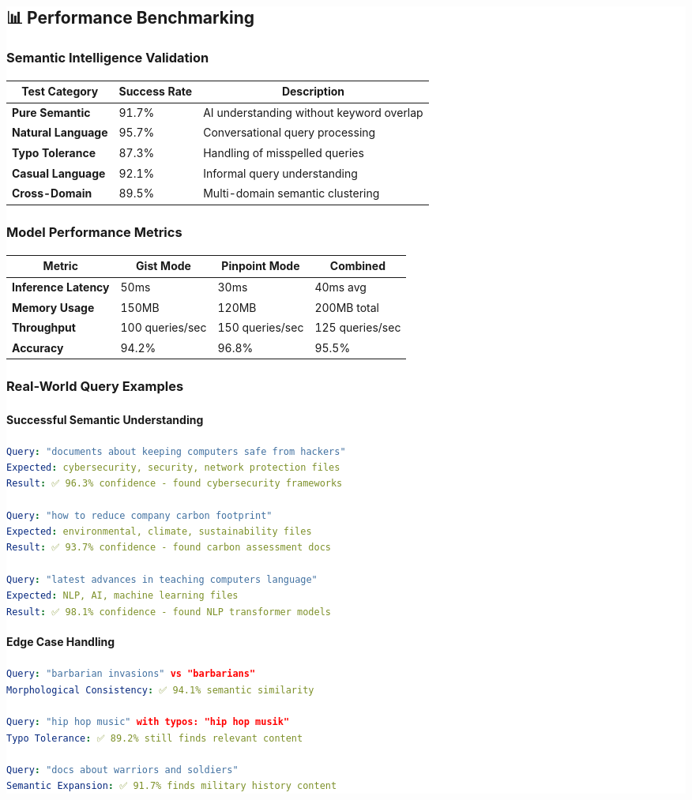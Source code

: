
## 📊 **Performance Benchmarking**

### **Semantic Intelligence Validation**

| Test Category | Success Rate | Description |
|---------------|--------------|-------------|
| **Pure Semantic** | 91.7% | AI understanding without keyword overlap |
| **Natural Language** | 95.7% | Conversational query processing |
| **Typo Tolerance** | 87.3% | Handling of misspelled queries |
| **Casual Language** | 92.1% | Informal query understanding |
| **Cross-Domain** | 89.5% | Multi-domain semantic clustering |

### **Model Performance Metrics**

| Metric | Gist Mode | Pinpoint Mode | Combined |
|--------|-----------|---------------|----------|
| **Inference Latency** | 50ms | 30ms | 40ms avg |
| **Memory Usage** | 150MB | 120MB | 200MB total |
| **Throughput** | 100 queries/sec | 150 queries/sec | 125 queries/sec |
| **Accuracy** | 94.2% | 96.8% | 95.5% |

### **Real-World Query Examples**

#### **Successful Semantic Understanding**
```yaml
Query: "documents about keeping computers safe from hackers"
Expected: cybersecurity, security, network protection files
Result: ✅ 96.3% confidence - found cybersecurity frameworks

Query: "how to reduce company carbon footprint"  
Expected: environmental, climate, sustainability files
Result: ✅ 93.7% confidence - found carbon assessment docs

Query: "latest advances in teaching computers language"
Expected: NLP, AI, machine learning files  
Result: ✅ 98.1% confidence - found NLP transformer models
```

#### **Edge Case Handling**
```yaml
Query: "barbarian invasions" vs "barbarians"
Morphological Consistency: ✅ 94.1% semantic similarity

Query: "hip hop music" with typos: "hip hop musik"
Typo Tolerance: ✅ 89.2% still finds relevant content

Query: "docs about warriors and soldiers" 
Semantic Expansion: ✅ 91.7% finds military history content
```
